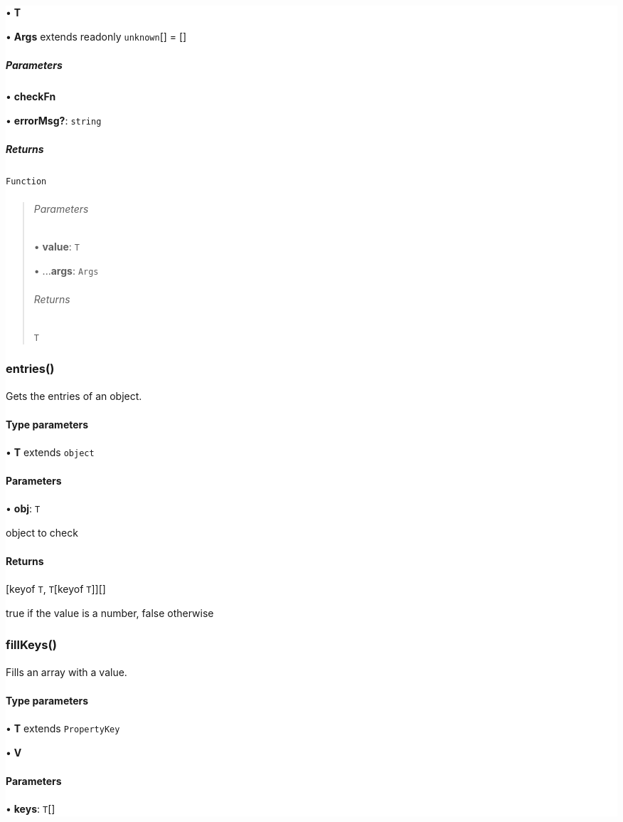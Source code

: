 • **T**

• **Args** extends readonly `unknown`[] = []

##### Parameters

• **checkFn**

• **errorMsg?**: `string`

##### Returns

`Function`

> ###### Parameters
>
> • **value**: `T`
>
> • ...**args**: `Args`
>
> ###### Returns
>
> `T`
>

### entries()

Gets the entries of an object.

#### Type parameters

• **T** extends `object`

#### Parameters

• **obj**: `T`

object to check

#### Returns

[keyof `T`, `T`\[keyof `T`\]][]

true if the value is a number, false otherwise

### fillKeys()

Fills an array with a value.

#### Type parameters

• **T** extends `PropertyKey`

• **V**

#### Parameters

• **keys**: `T`[]
